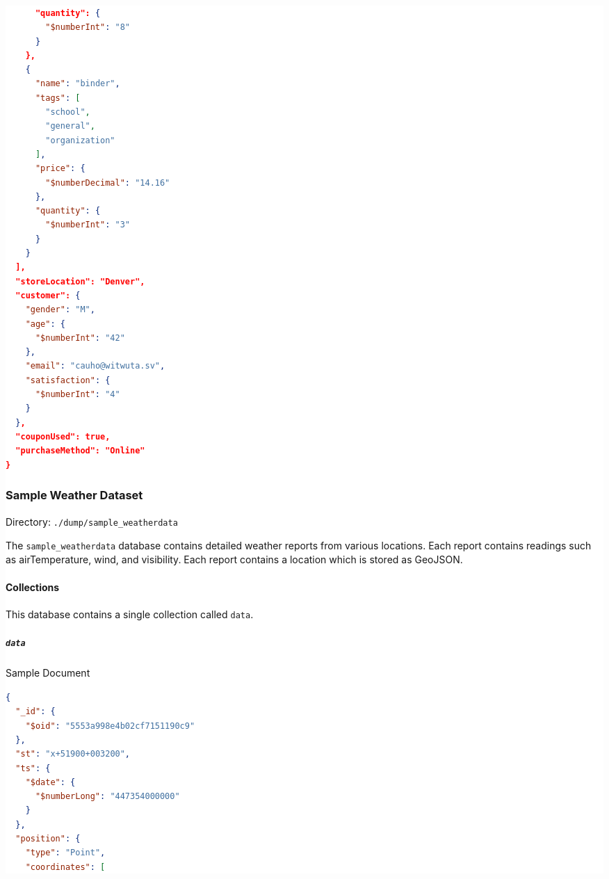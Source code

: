 ```json
      "quantity": {
        "$numberInt": "8"
      }
    },
    {
      "name": "binder",
      "tags": [
        "school",
        "general",
        "organization"
      ],
      "price": {
        "$numberDecimal": "14.16"
      },
      "quantity": {
        "$numberInt": "3"
      }
    }
  ],
  "storeLocation": "Denver",
  "customer": {
    "gender": "M",
    "age": {
      "$numberInt": "42"
    },
    "email": "cauho@witwuta.sv",
    "satisfaction": {
      "$numberInt": "4"
    }
  },
  "couponUsed": true,
  "purchaseMethod": "Online"
}
```

### Sample Weather Dataset

Directory: `./dump/sample_weatherdata`

The `sample_weatherdata` database contains detailed weather reports from various locations. Each report contains readings such as airTemperature, wind, and visibility. Each report contains a location which is stored as GeoJSON.

#### Collections

This database contains a single collection called `data`.

##### `data`

Sample Document

```json
{
  "_id": {
    "$oid": "5553a998e4b02cf7151190c9"
  },
  "st": "x+51900+003200",
  "ts": {
    "$date": {
      "$numberLong": "447354000000"
    }
  },
  "position": {
    "type": "Point",
    "coordinates": [
```